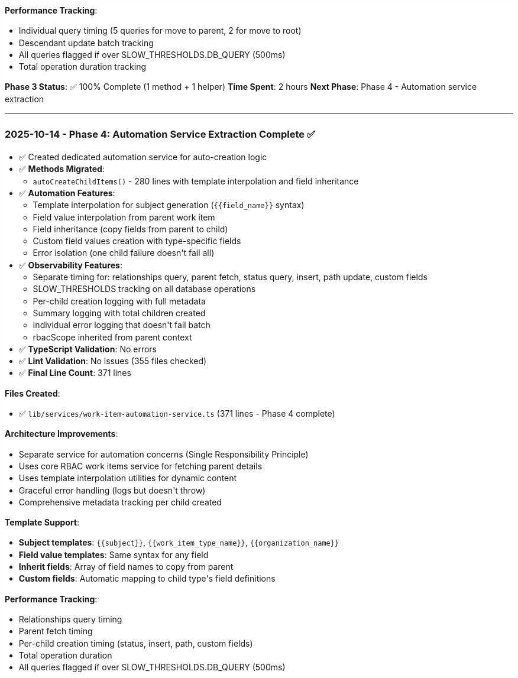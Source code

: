 **Performance Tracking**:
- Individual query timing (5 queries for move to parent, 2 for move to root)
- Descendant update batch tracking
- All queries flagged if over SLOW_THRESHOLDS.DB_QUERY (500ms)
- Total operation duration tracking

**Phase 3 Status**: ✅ 100% Complete (1 method + 1 helper)
**Time Spent**: 2 hours
**Next Phase**: Phase 4 - Automation service extraction

---

### 2025-10-14 - Phase 4: Automation Service Extraction Complete ✅
- ✅ Created dedicated automation service for auto-creation logic
- ✅ **Methods Migrated**:
  - `autoCreateChildItems()` - 280 lines with template interpolation and field inheritance
- ✅ **Automation Features**:
  - Template interpolation for subject generation (`{{field_name}}` syntax)
  - Field value interpolation from parent work item
  - Field inheritance (copy fields from parent to child)
  - Custom field values creation with type-specific fields
  - Error isolation (one child failure doesn't fail all)
- ✅ **Observability Features**:
  - Separate timing for: relationships query, parent fetch, status query, insert, path update, custom fields
  - SLOW_THRESHOLDS tracking on all database operations
  - Per-child creation logging with full metadata
  - Summary logging with total children created
  - Individual error logging that doesn't fail batch
  - rbacScope inherited from parent context
- ✅ **TypeScript Validation**: No errors
- ✅ **Lint Validation**: No issues (355 files checked)
- ✅ **Final Line Count**: 371 lines

**Files Created**:
- ✅ `lib/services/work-item-automation-service.ts` (371 lines - Phase 4 complete)

**Architecture Improvements**:
- Separate service for automation concerns (Single Responsibility Principle)
- Uses core RBAC work items service for fetching parent details
- Uses template interpolation utilities for dynamic content
- Graceful error handling (logs but doesn't throw)
- Comprehensive metadata tracking per child created

**Template Support**:
- **Subject templates**: `{{subject}}`, `{{work_item_type_name}}`, `{{organization_name}}`
- **Field value templates**: Same syntax for any field
- **Inherit fields**: Array of field names to copy from parent
- **Custom fields**: Automatic mapping to child type's field definitions

**Performance Tracking**:
- Relationships query timing
- Parent fetch timing
- Per-child creation timing (status, insert, path, custom fields)
- Total operation duration
- All queries flagged if over SLOW_THRESHOLDS.DB_QUERY (500ms)
